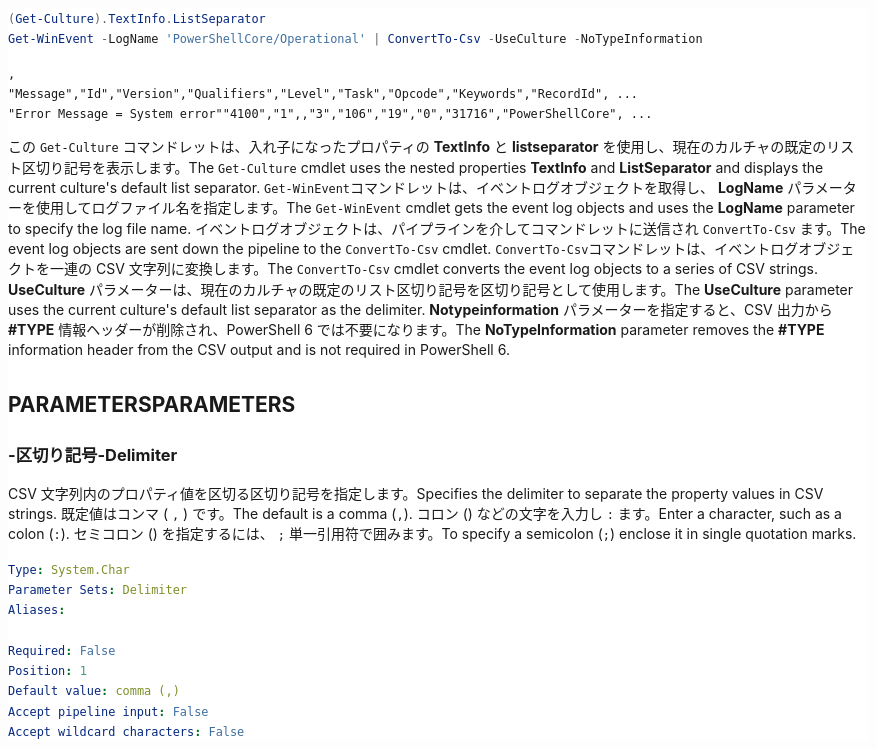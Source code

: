 ```powershell
(Get-Culture).TextInfo.ListSeparator
Get-WinEvent -LogName 'PowerShellCore/Operational' | ConvertTo-Csv -UseCulture -NoTypeInformation
```

```Output
,
"Message","Id","Version","Qualifiers","Level","Task","Opcode","Keywords","RecordId", ...
"Error Message = System error""4100","1",,"3","106","19","0","31716","PowerShellCore", ...
```

<span data-ttu-id="fdf1e-133">この `Get-Culture` コマンドレットは、入れ子になったプロパティの **TextInfo** と **listseparator** を使用し、現在のカルチャの既定のリスト区切り記号を表示します。</span><span class="sxs-lookup"><span data-stu-id="fdf1e-133">The `Get-Culture` cmdlet uses the nested properties **TextInfo** and **ListSeparator** and displays the current culture's default list separator.</span></span> <span data-ttu-id="fdf1e-134">`Get-WinEvent`コマンドレットは、イベントログオブジェクトを取得し、 **LogName** パラメーターを使用してログファイル名を指定します。</span><span class="sxs-lookup"><span data-stu-id="fdf1e-134">The `Get-WinEvent` cmdlet gets the event log objects and uses the **LogName** parameter to specify the log file name.</span></span> <span data-ttu-id="fdf1e-135">イベントログオブジェクトは、パイプラインを介してコマンドレットに送信され `ConvertTo-Csv` ます。</span><span class="sxs-lookup"><span data-stu-id="fdf1e-135">The event log objects are sent down the pipeline to the `ConvertTo-Csv` cmdlet.</span></span> <span data-ttu-id="fdf1e-136">`ConvertTo-Csv`コマンドレットは、イベントログオブジェクトを一連の CSV 文字列に変換します。</span><span class="sxs-lookup"><span data-stu-id="fdf1e-136">The `ConvertTo-Csv` cmdlet converts the event log objects to a series of CSV strings.</span></span> <span data-ttu-id="fdf1e-137">**UseCulture** パラメーターは、現在のカルチャの既定のリスト区切り記号を区切り記号として使用します。</span><span class="sxs-lookup"><span data-stu-id="fdf1e-137">The **UseCulture** parameter uses the current culture's default list separator as the delimiter.</span></span> <span data-ttu-id="fdf1e-138">**Notypeinformation** パラメーターを指定すると、CSV 出力から **#TYPE** 情報ヘッダーが削除され、PowerShell 6 では不要になります。</span><span class="sxs-lookup"><span data-stu-id="fdf1e-138">The **NoTypeInformation** parameter removes the **#TYPE** information header from the CSV output and is not required in PowerShell 6.</span></span>

## <span data-ttu-id="fdf1e-139">PARAMETERS</span><span class="sxs-lookup"><span data-stu-id="fdf1e-139">PARAMETERS</span></span>

### <span data-ttu-id="fdf1e-140">-区切り記号</span><span class="sxs-lookup"><span data-stu-id="fdf1e-140">-Delimiter</span></span>

<span data-ttu-id="fdf1e-141">CSV 文字列内のプロパティ値を区切る区切り記号を指定します。</span><span class="sxs-lookup"><span data-stu-id="fdf1e-141">Specifies the delimiter to separate the property values in CSV strings.</span></span> <span data-ttu-id="fdf1e-142">既定値はコンマ ( `,` ) です。</span><span class="sxs-lookup"><span data-stu-id="fdf1e-142">The default is a comma (`,`).</span></span> <span data-ttu-id="fdf1e-143">コロン () などの文字を入力し `:` ます。</span><span class="sxs-lookup"><span data-stu-id="fdf1e-143">Enter a character, such as a colon (`:`).</span></span> <span data-ttu-id="fdf1e-144">セミコロン () を指定するには、 `;` 単一引用符で囲みます。</span><span class="sxs-lookup"><span data-stu-id="fdf1e-144">To specify a semicolon (`;`) enclose it in single quotation marks.</span></span>

```yaml
Type: System.Char
Parameter Sets: Delimiter
Aliases:

Required: False
Position: 1
Default value: comma (,)
Accept pipeline input: False
Accept wildcard characters: False
```
